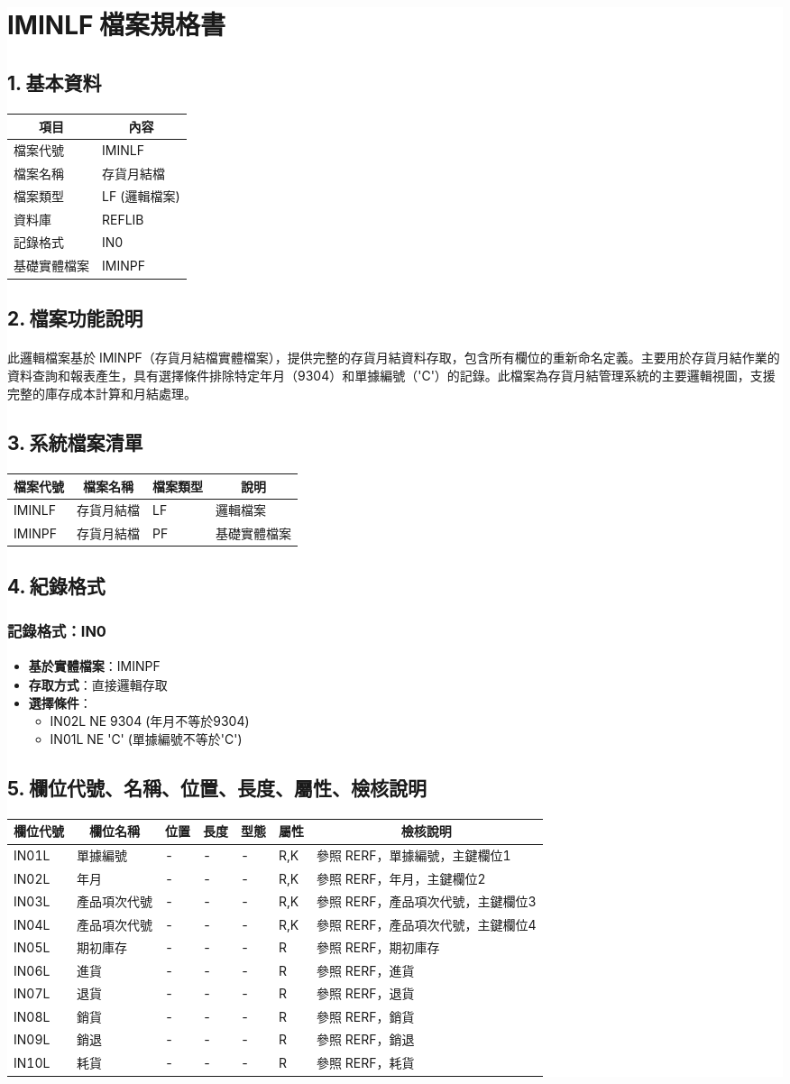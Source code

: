 # IMINLF 檔案規格書

## 1. 基本資料

| 項目 | 內容 |
|------|------|
| 檔案代號 | IMINLF |
| 檔案名稱 | 存貨月結檔 |
| 檔案類型 | LF (邏輯檔案) |
| 資料庫 | REFLIB |
| 記錄格式 | IN0 |
| 基礎實體檔案 | IMINPF |

## 2. 檔案功能說明

此邏輯檔案基於 IMINPF（存貨月結檔實體檔案），提供完整的存貨月結資料存取，包含所有欄位的重新命名定義。主要用於存貨月結作業的資料查詢和報表產生，具有選擇條件排除特定年月（9304）和單據編號（'C'）的記錄。此檔案為存貨月結管理系統的主要邏輯視圖，支援完整的庫存成本計算和月結處理。

## 3. 系統檔案清單

| 檔案代號 | 檔案名稱 | 檔案類型 | 說明 |
|----------|----------|----------|------|
| IMINLF | 存貨月結檔 | LF | 邏輯檔案 |
| IMINPF | 存貨月結檔 | PF | 基礎實體檔案 |

## 4. 紀錄格式

### 記錄格式：IN0
- **基於實體檔案**：IMINPF
- **存取方式**：直接邏輯存取
- **選擇條件**：
  - IN02L NE 9304 (年月不等於9304)
  - IN01L NE 'C' (單據編號不等於'C')

## 5. 欄位代號、名稱、位置、長度、屬性、檢核說明

| 欄位代號 | 欄位名稱 | 位置 | 長度 | 型態 | 屬性 | 檢核說明 |
|----------|----------|------|------|------|----------|----------|
| IN01L | 單據編號 | - | - | - | R,K | 參照 RERF，單據編號，主鍵欄位1 |
| IN02L | 年月 | - | - | - | R,K | 參照 RERF，年月，主鍵欄位2 |
| IN03L | 產品項次代號 | - | - | - | R,K | 參照 RERF，產品項次代號，主鍵欄位3 |
| IN04L | 產品項次代號 | - | - | - | R,K | 參照 RERF，產品項次代號，主鍵欄位4 |
| IN05L | 期初庫存 | - | - | - | R | 參照 RERF，期初庫存 |
| IN06L | 進貨 | - | - | - | R | 參照 RERF，進貨 |
| IN07L | 退貨 | - | - | - | R | 參照 RERF，退貨 |
| IN08L | 銷貨 | - | - | - | R | 參照 RERF，銷貨 |
| IN09L | 銷退 | - | - | - | R | 參照 RERF，銷退 |
| IN10L | 耗貨 | - | - | - | R | 參照 RERF，耗貨 |